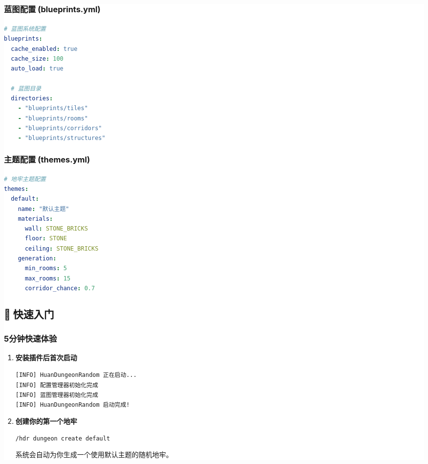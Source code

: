 ```yaml
```

### 蓝图配置 (blueprints.yml)
```yaml
# 蓝图系统配置
blueprints:
  cache_enabled: true
  cache_size: 100
  auto_load: true

  # 蓝图目录
  directories:
    - "blueprints/tiles"
    - "blueprints/rooms"
    - "blueprints/corridors"
    - "blueprints/structures"
```

### 主题配置 (themes.yml)
```yaml
# 地牢主题配置
themes:
  default:
    name: "默认主题"
    materials:
      wall: STONE_BRICKS
      floor: STONE
      ceiling: STONE_BRICKS
    generation:
      min_rooms: 5
      max_rooms: 15
      corridor_chance: 0.7
```

## 🚀 快速入门

### 5分钟快速体验

1. **安装插件后首次启动**
   ```
   [INFO] HuanDungeonRandom 正在启动...
   [INFO] 配置管理器初始化完成
   [INFO] 蓝图管理器初始化完成
   [INFO] HuanDungeonRandom 启动完成!
   ```

2. **创建你的第一个地牢**
   ```
   /hdr dungeon create default
   ```
   系统会自动为你生成一个使用默认主题的随机地牢。
